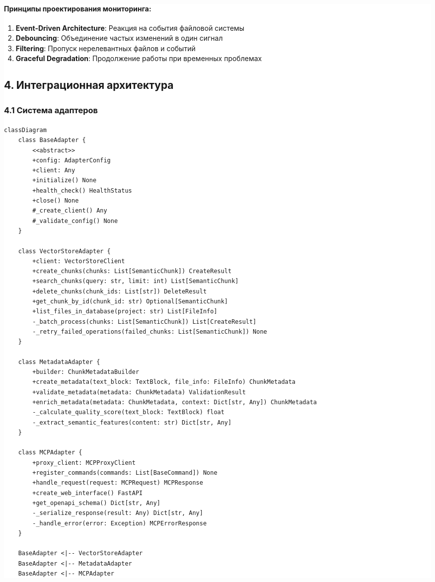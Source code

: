 #### Принципы проектирования мониторинга:
1. **Event-Driven Architecture**: Реакция на события файловой системы
2. **Debouncing**: Объединение частых изменений в один сигнал
3. **Filtering**: Пропуск нерелевантных файлов и событий
4. **Graceful Degradation**: Продолжение работы при временных проблемах

## 4. Интеграционная архитектура

### 4.1 Система адаптеров

```mermaid
classDiagram
    class BaseAdapter {
        <<abstract>>
        +config: AdapterConfig
        +client: Any
        +initialize() None
        +health_check() HealthStatus
        +close() None
        #_create_client() Any
        #_validate_config() None
    }
    
    class VectorStoreAdapter {
        +client: VectorStoreClient
        +create_chunks(chunks: List[SemanticChunk]) CreateResult
        +search_chunks(query: str, limit: int) List[SemanticChunk]
        +delete_chunks(chunk_ids: List[str]) DeleteResult
        +get_chunk_by_id(chunk_id: str) Optional[SemanticChunk]
        +list_files_in_database(project: str) List[FileInfo]
        -_batch_process(chunks: List[SemanticChunk]) List[CreateResult]
        -_retry_failed_operations(failed_chunks: List[SemanticChunk]) None
    }
    
    class MetadataAdapter {
        +builder: ChunkMetadataBuilder
        +create_metadata(text_block: TextBlock, file_info: FileInfo) ChunkMetadata
        +validate_metadata(metadata: ChunkMetadata) ValidationResult
        +enrich_metadata(metadata: ChunkMetadata, context: Dict[str, Any]) ChunkMetadata
        -_calculate_quality_score(text_block: TextBlock) float
        -_extract_semantic_features(content: str) Dict[str, Any]
    }
    
    class MCPAdapter {
        +proxy_client: MCPProxyClient
        +register_commands(commands: List[BaseCommand]) None
        +handle_request(request: MCPRequest) MCPResponse
        +create_web_interface() FastAPI
        +get_openapi_schema() Dict[str, Any]
        -_serialize_response(result: Any) Dict[str, Any]
        -_handle_error(error: Exception) MCPErrorResponse
    }
    
    BaseAdapter <|-- VectorStoreAdapter
    BaseAdapter <|-- MetadataAdapter
    BaseAdapter <|-- MCPAdapter
```
